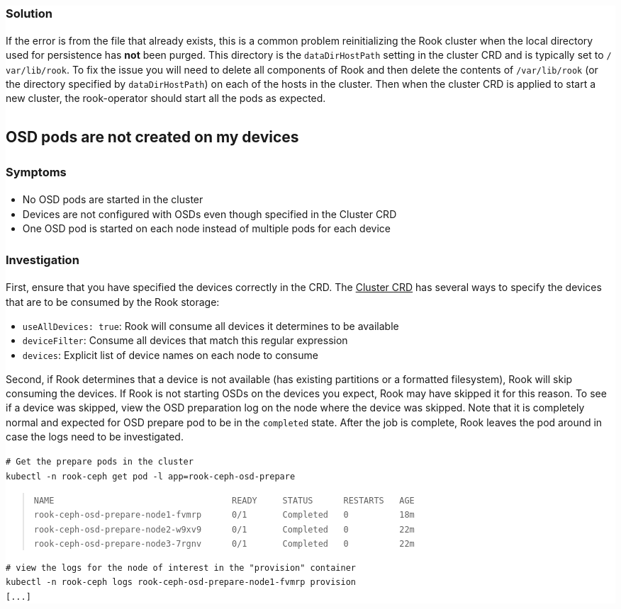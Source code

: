 ### Solution

If the error is from the file that already exists, this is a common problem reinitializing the Rook cluster when the local directory used for persistence has **not** been purged.
This directory is the `dataDirHostPath` setting in the cluster CRD and is typically set to `/var/lib/rook`.
To fix the issue you will need to delete all components of Rook and then delete the contents of `/var/lib/rook` (or the directory specified by `dataDirHostPath`) on each of the hosts in the cluster.
Then when the cluster CRD is applied to start a new cluster, the rook-operator should start all the pods as expected.

## OSD pods are not created on my devices

### Symptoms

* No OSD pods are started in the cluster
* Devices are not configured with OSDs even though specified in the Cluster CRD
* One OSD pod is started on each node instead of multiple pods for each device

### Investigation

First, ensure that you have specified the devices correctly in the CRD.
The [Cluster CRD](ceph-cluster-crd.md#storage-selection-settings) has several ways to specify the devices that are to be consumed by the Rook storage:

* `useAllDevices: true`: Rook will consume all devices it determines to be available
* `deviceFilter`: Consume all devices that match this regular expression
* `devices`: Explicit list of device names on each node to consume

Second, if Rook determines that a device is not available (has existing partitions or a formatted filesystem), Rook will skip consuming the devices.
If Rook is not starting OSDs on the devices you expect, Rook may have skipped it for this reason. To see if a device was skipped, view the OSD preparation log
on the node where the device was skipped. Note that it is completely normal and expected for OSD prepare pod to be in the `completed` state.
After the job is complete, Rook leaves the pod around in case the logs need to be investigated.

```console
# Get the prepare pods in the cluster
kubectl -n rook-ceph get pod -l app=rook-ceph-osd-prepare
```

>```
>NAME                                   READY     STATUS      RESTARTS   AGE
>rook-ceph-osd-prepare-node1-fvmrp      0/1       Completed   0          18m
>rook-ceph-osd-prepare-node2-w9xv9      0/1       Completed   0          22m
>rook-ceph-osd-prepare-node3-7rgnv      0/1       Completed   0          22m
>```

```console
# view the logs for the node of interest in the "provision" container
kubectl -n rook-ceph logs rook-ceph-osd-prepare-node1-fvmrp provision
[...]
```
